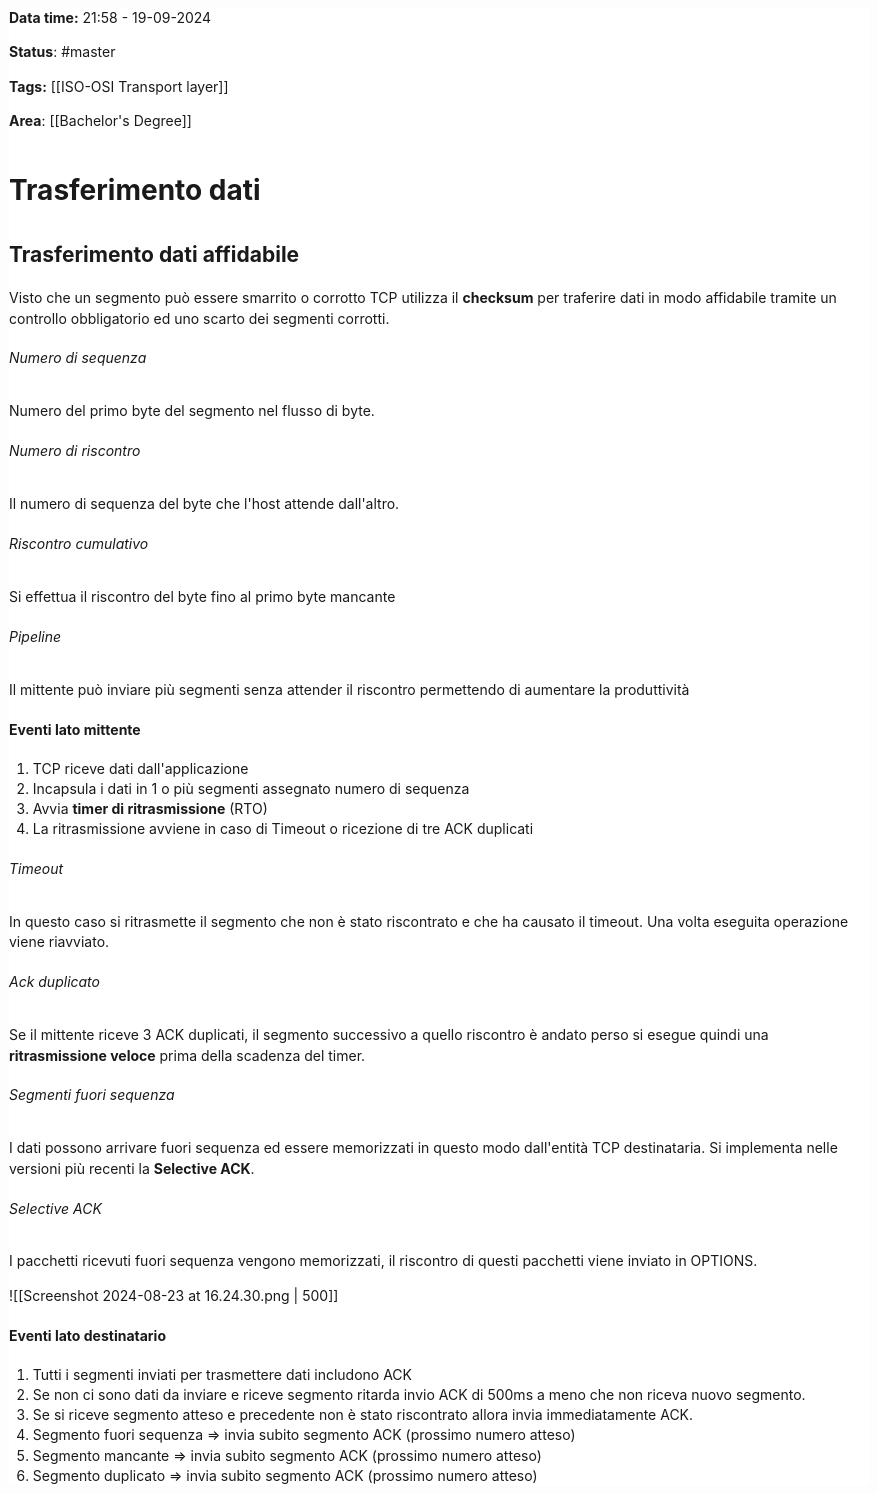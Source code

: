 **Data time:** 21:58 - 19-09-2024

**Status**: #master 

**Tags:** [[ISO-OSI Transport layer]]

**Area**: [[Bachelor's Degree]]
# Trasferimento dati

## Trasferimento dati affidabile

Visto che un segmento può essere smarrito o corrotto TCP utilizza il **checksum** per traferire dati in modo affidabile tramite un controllo obbligatorio ed uno scarto dei segmenti corrotti.
###### Numero di sequenza
Numero del primo byte del segmento nel flusso di byte.
###### Numero di riscontro
Il numero di sequenza del byte che l'host attende dall'altro.
###### Riscontro cumulativo
Si effettua il riscontro del byte fino al primo byte mancante
###### Pipeline
Il mittente può inviare più segmenti senza attender il riscontro permettendo di aumentare la produttività

#### Eventi lato mittente
1. TCP riceve dati dall'applicazione
2. Incapsula i dati in 1 o più segmenti assegnato numero di sequenza
3. Avvia **timer di ritrasmissione** (RTO) 
4. La ritrasmissione avviene in caso di Timeout o ricezione di tre ACK duplicati

###### Timeout
In questo caso si ritrasmette il segmento che non è stato riscontrato e che ha causato il timeout. Una volta eseguita operazione viene riavviato.
###### Ack duplicato
Se il mittente riceve 3 ACK duplicati, il segmento successivo a quello riscontro è andato perso si esegue quindi una **ritrasmissione veloce** prima della scadenza del timer.
###### Segmenti fuori sequenza
I dati possono arrivare fuori sequenza ed essere memorizzati in questo modo dall'entità TCP destinataria. Si implementa nelle versioni più recenti la **Selective ACK**.
###### Selective ACK
I pacchetti ricevuti fuori sequenza vengono memorizzati, il riscontro di questi pacchetti viene inviato in OPTIONS.

![[Screenshot 2024-08-23 at 16.24.30.png | 500]]

#### Eventi lato destinatario

1. Tutti i segmenti inviati per trasmettere dati includono ACK
2. Se non ci sono dati da inviare e riceve segmento ritarda invio ACK di 500ms a meno che non riceva nuovo segmento.
3. Se si riceve segmento atteso e precedente non è stato riscontrato allora invia immediatamente ACK.
4. Segmento fuori sequenza => invia subito segmento ACK (prossimo numero atteso)
5. Segmento mancante => invia subito segmento ACK (prossimo numero atteso)
6. Segmento duplicato => invia subito segmento ACK (prossimo numero atteso)

